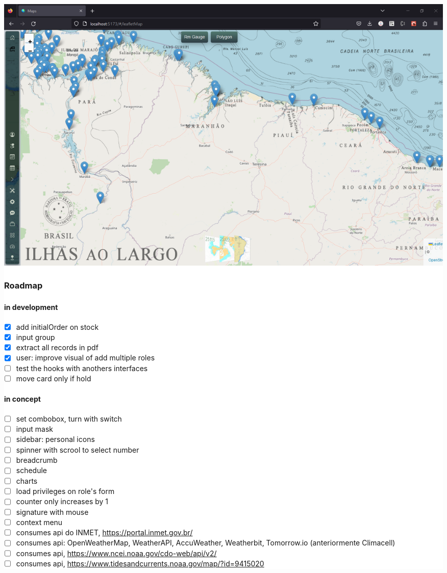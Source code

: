 ![Alt Print 003](https://github.com/gadelhati/maps-front/blob/main/src/assets/image/print/print_003.png "Print 003")

### Roadmap
#### in development
- [x] add initialOrder on stock
- [x] input group
- [x] extract all records in pdf
- [x] user: improve visual of add multiple roles
- [ ] test the hooks with anothers interfaces
- [ ] move card only if hold

#### in concept
- [ ] set combobox, turn with switch
- [ ] input mask
- [ ] sidebar: personal icons
- [ ] spinner with scrool to select number
- [ ] breadcrumb
- [ ] schedule
- [ ] charts
- [ ] load privileges on role's form
- [ ] counter only increases by 1
- [ ] signature with mouse
- [ ] context menu
- [ ] consumes api do INMET, https://portal.inmet.gov.br/
- [ ] consumes api: OpenWeatherMap, WeatherAPI, AccuWeather, Weatherbit, Tomorrow.io (anteriormente Climacell)
- [ ] consumes api, https://www.ncei.noaa.gov/cdo-web/api/v2/
- [ ] consumes api, https://www.tidesandcurrents.noaa.gov/map/?id=9415020
